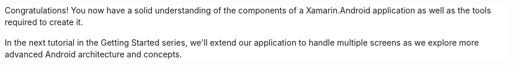 Congratulations! You now have a solid understanding of the components of a Xamarin.Android application as well as the tools required to create it.

In the next tutorial in the Getting Started series, we'll extend our application to handle multiple screens as we explore more advanced Android architecture and concepts.
